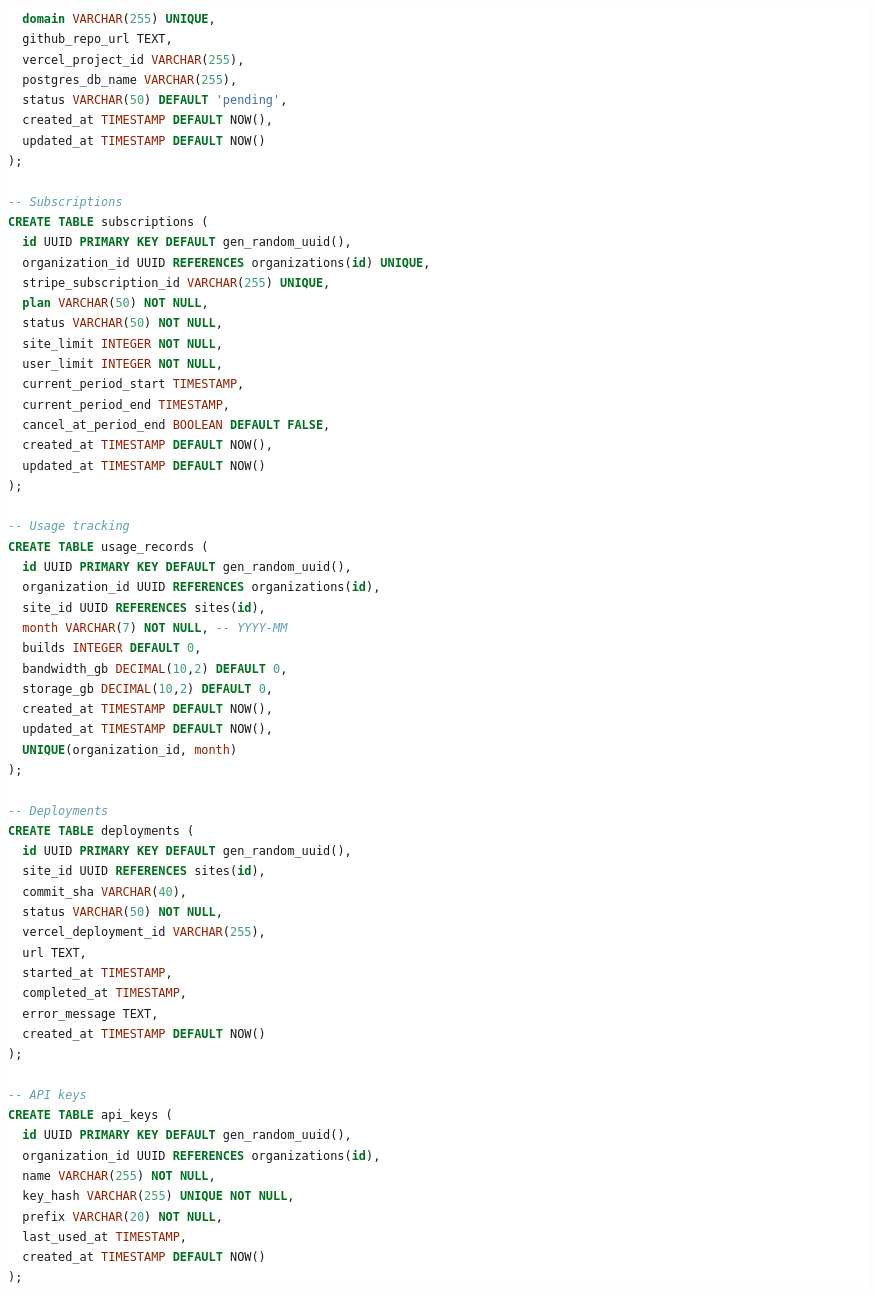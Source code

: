 ```sql
  domain VARCHAR(255) UNIQUE,
  github_repo_url TEXT,
  vercel_project_id VARCHAR(255),
  postgres_db_name VARCHAR(255),
  status VARCHAR(50) DEFAULT 'pending',
  created_at TIMESTAMP DEFAULT NOW(),
  updated_at TIMESTAMP DEFAULT NOW()
);

-- Subscriptions
CREATE TABLE subscriptions (
  id UUID PRIMARY KEY DEFAULT gen_random_uuid(),
  organization_id UUID REFERENCES organizations(id) UNIQUE,
  stripe_subscription_id VARCHAR(255) UNIQUE,
  plan VARCHAR(50) NOT NULL,
  status VARCHAR(50) NOT NULL,
  site_limit INTEGER NOT NULL,
  user_limit INTEGER NOT NULL,
  current_period_start TIMESTAMP,
  current_period_end TIMESTAMP,
  cancel_at_period_end BOOLEAN DEFAULT FALSE,
  created_at TIMESTAMP DEFAULT NOW(),
  updated_at TIMESTAMP DEFAULT NOW()
);

-- Usage tracking
CREATE TABLE usage_records (
  id UUID PRIMARY KEY DEFAULT gen_random_uuid(),
  organization_id UUID REFERENCES organizations(id),
  site_id UUID REFERENCES sites(id),
  month VARCHAR(7) NOT NULL, -- YYYY-MM
  builds INTEGER DEFAULT 0,
  bandwidth_gb DECIMAL(10,2) DEFAULT 0,
  storage_gb DECIMAL(10,2) DEFAULT 0,
  created_at TIMESTAMP DEFAULT NOW(),
  updated_at TIMESTAMP DEFAULT NOW(),
  UNIQUE(organization_id, month)
);

-- Deployments
CREATE TABLE deployments (
  id UUID PRIMARY KEY DEFAULT gen_random_uuid(),
  site_id UUID REFERENCES sites(id),
  commit_sha VARCHAR(40),
  status VARCHAR(50) NOT NULL,
  vercel_deployment_id VARCHAR(255),
  url TEXT,
  started_at TIMESTAMP,
  completed_at TIMESTAMP,
  error_message TEXT,
  created_at TIMESTAMP DEFAULT NOW()
);

-- API keys
CREATE TABLE api_keys (
  id UUID PRIMARY KEY DEFAULT gen_random_uuid(),
  organization_id UUID REFERENCES organizations(id),
  name VARCHAR(255) NOT NULL,
  key_hash VARCHAR(255) UNIQUE NOT NULL,
  prefix VARCHAR(20) NOT NULL,
  last_used_at TIMESTAMP,
  created_at TIMESTAMP DEFAULT NOW()
);
```